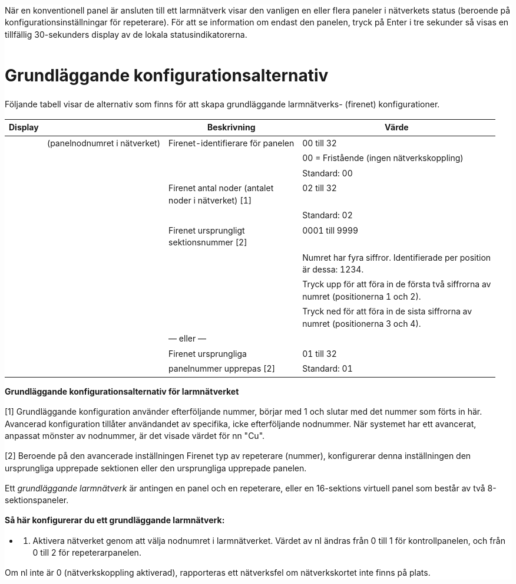 När en konventionell panel är ansluten till ett larmnätverk visar den vanligen en eller flera paneler i nätverkets status (beroende på konfigurationsinställningar för repeterare). För att se information om endast den panelen, tryck på Enter i tre sekunder så visas en tillfällig 30-sekunders display av de lokala statusindikatorerna.

# **Grundläggande konfigurationsalternativ**

Följande tabell visar de alternativ som finns för att skapa grundläggande larmnätverks- (firenet) konfigurationer.

| Display |                              | Beskrivning                                            | Värde                                                                                  |
|---------|------------------------------|--------------------------------------------------------|----------------------------------------------------------------------------------------|
|         | (panelnodnumret i nätverket) | Firenet-identifierare för panelen                      | 00 till 32                                                                             |
|         |                              |                                                        | 00 = Fristående (ingen nätverkskoppling)                                               |
|         |                              |                                                        | Standard: 00                                                                           |
|         |                              | Firenet antal noder (antalet<br>noder i nätverket) [1] | 02 till 32                                                                             |
|         |                              |                                                        | Standard: 02                                                                           |
|         |                              | Firenet ursprungligt<br>sektionsnummer [2]             | 0001 till 9999                                                                         |
|         |                              |                                                        | Numret har fyra siffror. Identifierade per position<br>är dessa: 1234.                 |
|         |                              |                                                        | Tryck upp för att föra in de första två siffrorna av<br>numret (positionerna 1 och 2). |
|         |                              |                                                        | Tryck ned för att föra in de sista siffrorna av<br>numret (positionerna 3 och 4).      |
|         |                              | — eller —                                              |                                                                                        |
|         |                              | Firenet ursprungliga                                   | 01 till 32                                                                             |
|         |                              | panelnummer upprepas [2]                               | Standard: 01                                                                           |

**Grundläggande konfigurationsalternativ för larmnätverket** 

[1] Grundläggande konfiguration använder efterföljande nummer, börjar med 1 och slutar med det nummer som förts in här. Avancerad konfiguration tillåter användandet av specifika, icke efterföljande nodnummer. När systemet har ett avancerat, anpassat mönster av nodnummer, är det visade värdet för nn "Cu".

[2] Beroende på den avancerade inställningen Firenet typ av repeterare (nummer), konfigurerar denna inställningen den ursprungliga upprepade sektionen eller den ursprungliga upprepade panelen.

Ett *grundläggande larmnätverk* är antingen en panel och en repeterare, eller en 16-sektions virtuell panel som består av två 8-sektionspaneler.

**Så här konfigurerar du ett grundläggande larmnätverk:** 

- 1. Aktivera nätverket genom att välja nodnumret i larmnätverket.
Värdet av nI ändras från 0 till 1 för kontrollpanelen, och från 0 till 2 för repeterarpanelen.

Om nl inte är 0 (nätverkskoppling aktiverad), rapporteras ett nätverksfel om nätverkskortet inte finns på plats.
